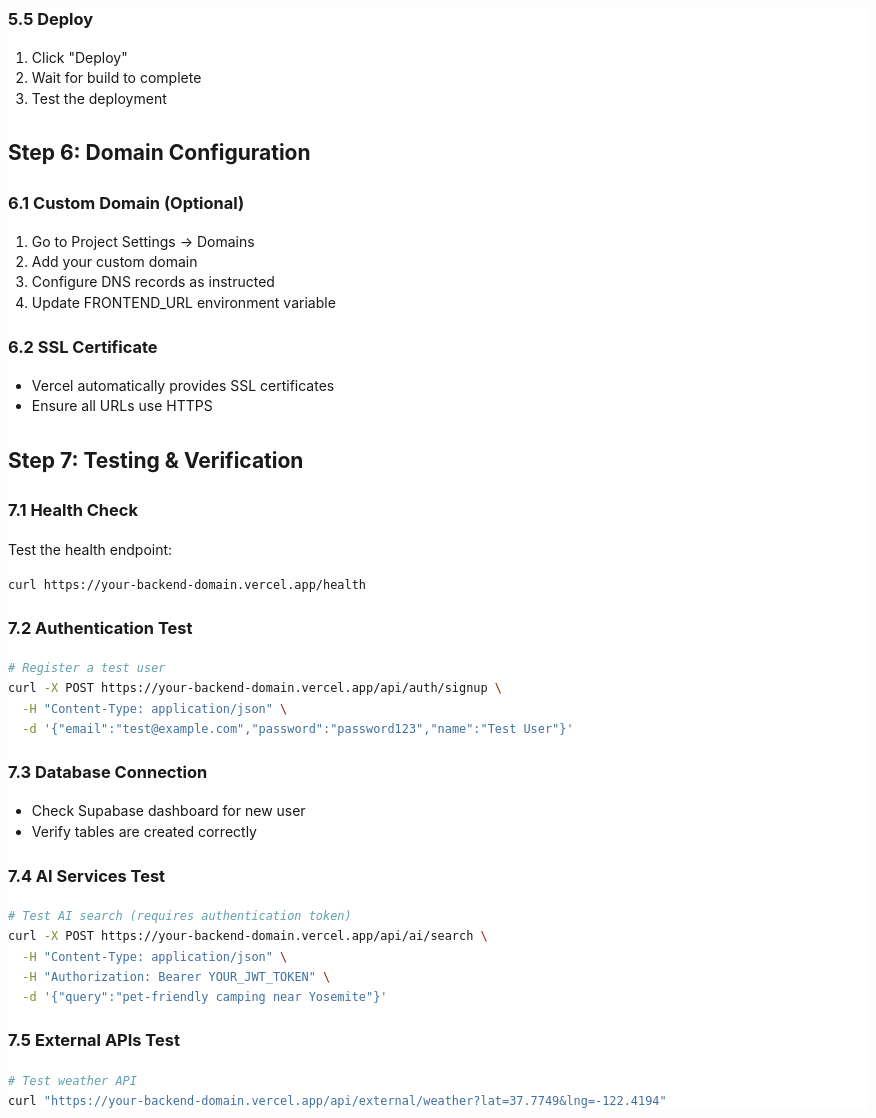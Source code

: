 ### 5.5 Deploy
1. Click "Deploy"
2. Wait for build to complete
3. Test the deployment

## Step 6: Domain Configuration

### 6.1 Custom Domain (Optional)
1. Go to Project Settings → Domains
2. Add your custom domain
3. Configure DNS records as instructed
4. Update FRONTEND_URL environment variable

### 6.2 SSL Certificate
- Vercel automatically provides SSL certificates
- Ensure all URLs use HTTPS

## Step 7: Testing & Verification

### 7.1 Health Check
Test the health endpoint:
```bash
curl https://your-backend-domain.vercel.app/health
```

### 7.2 Authentication Test
```bash
# Register a test user
curl -X POST https://your-backend-domain.vercel.app/api/auth/signup \
  -H "Content-Type: application/json" \
  -d '{"email":"test@example.com","password":"password123","name":"Test User"}'
```

### 7.3 Database Connection
- Check Supabase dashboard for new user
- Verify tables are created correctly

### 7.4 AI Services Test
```bash
# Test AI search (requires authentication token)
curl -X POST https://your-backend-domain.vercel.app/api/ai/search \
  -H "Content-Type: application/json" \
  -H "Authorization: Bearer YOUR_JWT_TOKEN" \
  -d '{"query":"pet-friendly camping near Yosemite"}'
```

### 7.5 External APIs Test
```bash
# Test weather API
curl "https://your-backend-domain.vercel.app/api/external/weather?lat=37.7749&lng=-122.4194"
```
